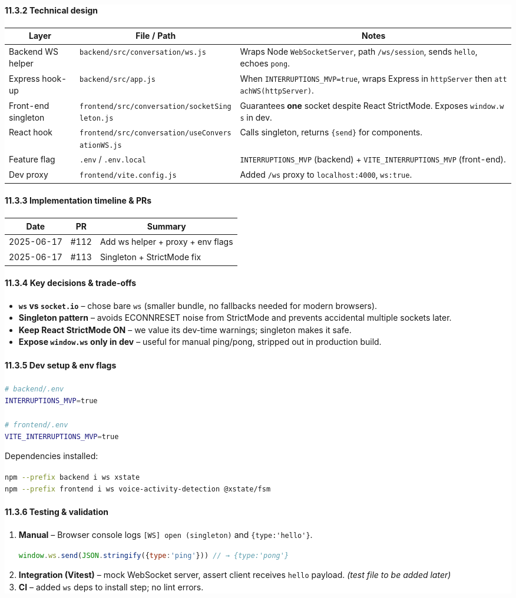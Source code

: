 #### 11.3.2 Technical design  
| Layer | File / Path | Notes |
|-------|-------------|-------|
| Backend WS helper | `backend/src/conversation/ws.js` | Wraps Node `WebSocketServer`, path `/ws/session`, sends `hello`, echoes `pong`. |
| Express hook-up | `backend/src/app.js` | When `INTERRUPTIONS_MVP=true`, wraps Express in `httpServer` then `attachWS(httpServer)`. |
| Front-end singleton | `frontend/src/conversation/socketSingleton.js` | Guarantees **one** socket despite React StrictMode. Exposes `window.ws` in dev. |
| React hook | `frontend/src/conversation/useConversationWS.js` | Calls singleton, returns `{send}` for components. |
| Feature flag | `.env` / `.env.local` | `INTERRUPTIONS_MVP` (backend) + `VITE_INTERRUPTIONS_MVP` (front-end). |
| Dev proxy | `frontend/vite.config.js` | Added `/ws` proxy to `localhost:4000`, `ws:true`. |

#### 11.3.3 Implementation timeline & PRs  
| Date | PR | Summary |
|------|----|---------|
| 2025-06-17 | #112 | Add ws helper + proxy + env flags |
| 2025-06-17 | #113 | Singleton + StrictMode fix |

#### 11.3.4 Key decisions & trade-offs  
* **`ws` vs `socket.io`** – chose bare `ws` (smaller bundle, no fallbacks needed for modern browsers).  
* **Singleton pattern** – avoids ECONNRESET noise from StrictMode and prevents accidental multiple sockets later.  
* **Keep React StrictMode ON** – we value its dev-time warnings; singleton makes it safe.  
* **Expose `window.ws` only in dev** – useful for manual ping/pong, stripped out in production build.

#### 11.3.5 Dev setup & env flags  
```bash
# backend/.env
INTERRUPTIONS_MVP=true

# frontend/.env
VITE_INTERRUPTIONS_MVP=true
```
Dependencies installed:
```bash
npm --prefix backend i ws xstate
npm --prefix frontend i ws voice-activity-detection @xstate/fsm
```

#### 11.3.6 Testing & validation  
1. **Manual** – Browser console logs `[WS] open (singleton)` and `{type:'hello'}`.  
   ```js
   window.ws.send(JSON.stringify({type:'ping'})) // → {type:'pong'}
   ```
2. **Integration (Vitest)** – mock WebSocket server, assert client receives `hello` payload.  *(test file to be added later)*
3. **CI** – added `ws` deps to install step; no lint errors.
